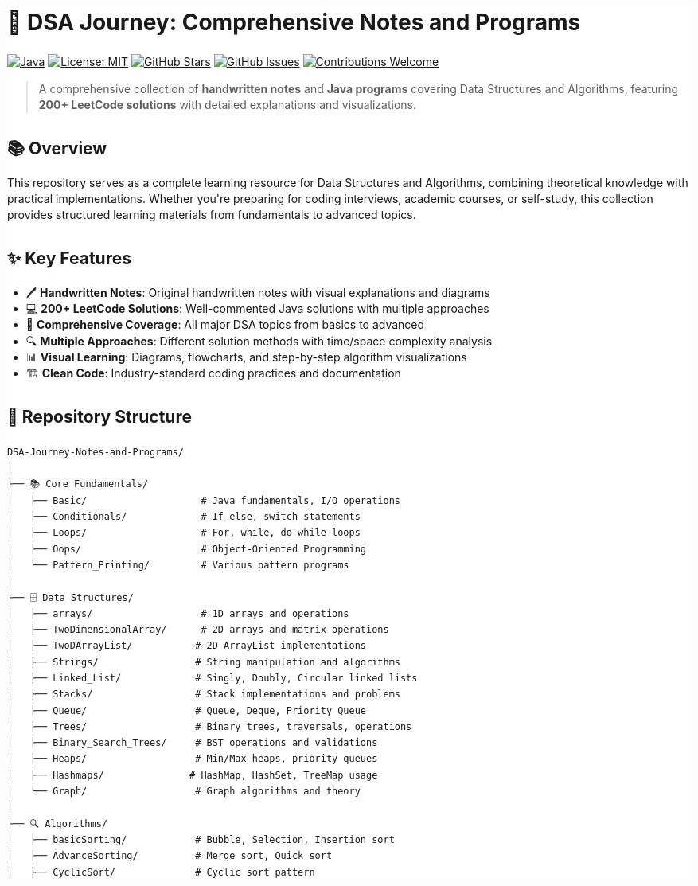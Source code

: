 # 🚀 DSA Journey: Comprehensive Notes and Programs

[![Java](https://img.shields.io/badge/Language-Java-orange.svg)](https://www.java.com/)
[![License: MIT](https://img.shields.io/badge/License-MIT-blue.svg)](https://opensource.org/licenses/MIT)
[![GitHub Stars](https://img.shields.io/github/stars/Chandrakant-Mane/DSA-Journey-Notes-and-Programs.svg)](https://github.com/Chandrakant-Mane/DSA-Journey-Notes-and-Programs/stargazers)
[![GitHub Issues](https://img.shields.io/github/issues/Chandrakant-Mane/DSA-Journey-Notes-and-Programs.svg)](https://github.com/Chandrakant-Mane/DSA-Journey-Notes-and-Programs/issues)
[![Contributions Welcome](https://img.shields.io/badge/contributions-welcome-brightgreen.svg)](CONTRIBUTING.md)

> A comprehensive collection of **handwritten notes** and **Java programs** covering Data Structures and Algorithms, featuring **200+ LeetCode solutions** with detailed explanations and visualizations.

## 📚 Overview

This repository serves as a complete learning resource for Data Structures and Algorithms, combining theoretical knowledge with practical implementations. Whether you're preparing for coding interviews, academic courses, or self-study, this collection provides structured learning materials from fundamentals to advanced topics.

## ✨ Key Features

- 🖊️ **Handwritten Notes**: Original handwritten notes with visual explanations and diagrams
- 💻 **200+ LeetCode Solutions**: Well-commented Java solutions with multiple approaches
- 📖 **Comprehensive Coverage**: All major DSA topics from basics to advanced
- 🔍 **Multiple Approaches**: Different solution methods with time/space complexity analysis
- 📊 **Visual Learning**: Diagrams, flowcharts, and step-by-step algorithm visualizations
- 🏗️ **Clean Code**: Industry-standard coding practices and documentation

## 📁 Repository Structure

```
DSA-Journey-Notes-and-Programs/
│
├── 📚 Core Fundamentals/
│   ├── Basic/                    # Java fundamentals, I/O operations
│   ├── Conditionals/             # If-else, switch statements
│   ├── Loops/                    # For, while, do-while loops
│   ├── Oops/                     # Object-Oriented Programming
│   └── Pattern_Printing/         # Various pattern programs
│
├── 🗄️ Data Structures/
│   ├── arrays/                   # 1D arrays and operations
│   ├── TwoDimensionalArray/      # 2D arrays and matrix operations
│   ├── TwoDArrayList/           # 2D ArrayList implementations
│   ├── Strings/                 # String manipulation and algorithms
│   ├── Linked_List/             # Singly, Doubly, Circular linked lists
│   ├── Stacks/                  # Stack implementations and problems
│   ├── Queue/                   # Queue, Deque, Priority Queue
│   ├── Trees/                   # Binary trees, traversals, operations
│   ├── Binary_Search_Trees/     # BST operations and validations
│   ├── Heaps/                   # Min/Max heaps, priority queues
│   ├── Hashmaps/               # HashMap, HashSet, TreeMap usage
│   └── Graph/                   # Graph algorithms and theory
│
├── 🔍 Algorithms/
│   ├── basicSorting/            # Bubble, Selection, Insertion sort
│   ├── AdvanceSorting/          # Merge sort, Quick sort
│   ├── CyclicSort/              # Cyclic sort pattern
```